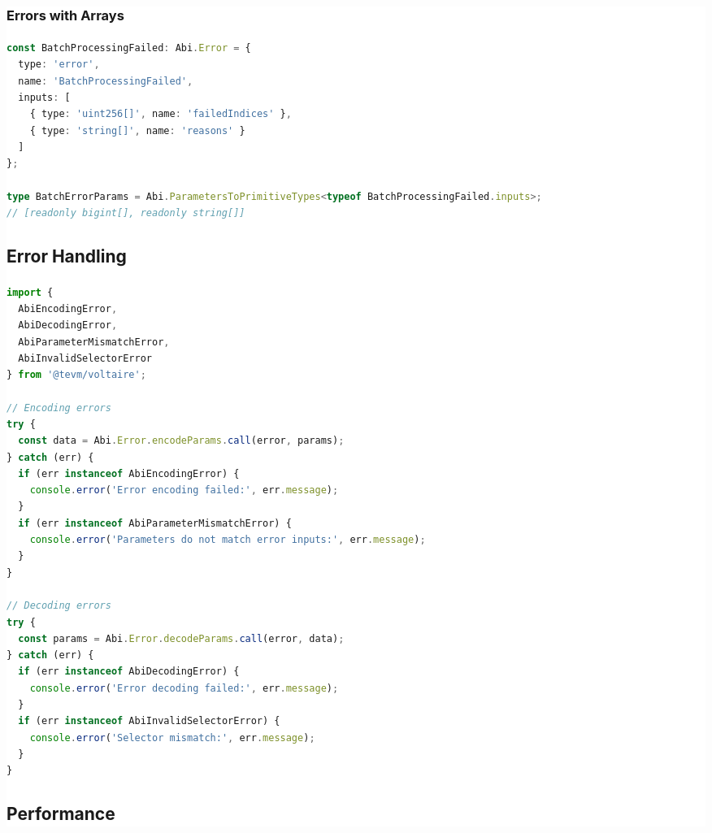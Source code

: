 ### Errors with Arrays

```typescript
const BatchProcessingFailed: Abi.Error = {
  type: 'error',
  name: 'BatchProcessingFailed',
  inputs: [
    { type: 'uint256[]', name: 'failedIndices' },
    { type: 'string[]', name: 'reasons' }
  ]
};

type BatchErrorParams = Abi.ParametersToPrimitiveTypes<typeof BatchProcessingFailed.inputs>;
// [readonly bigint[], readonly string[]]
```

## Error Handling

```typescript
import {
  AbiEncodingError,
  AbiDecodingError,
  AbiParameterMismatchError,
  AbiInvalidSelectorError
} from '@tevm/voltaire';

// Encoding errors
try {
  const data = Abi.Error.encodeParams.call(error, params);
} catch (err) {
  if (err instanceof AbiEncodingError) {
    console.error('Error encoding failed:', err.message);
  }
  if (err instanceof AbiParameterMismatchError) {
    console.error('Parameters do not match error inputs:', err.message);
  }
}

// Decoding errors
try {
  const params = Abi.Error.decodeParams.call(error, data);
} catch (err) {
  if (err instanceof AbiDecodingError) {
    console.error('Error decoding failed:', err.message);
  }
  if (err instanceof AbiInvalidSelectorError) {
    console.error('Selector mismatch:', err.message);
  }
}
```

## Performance
